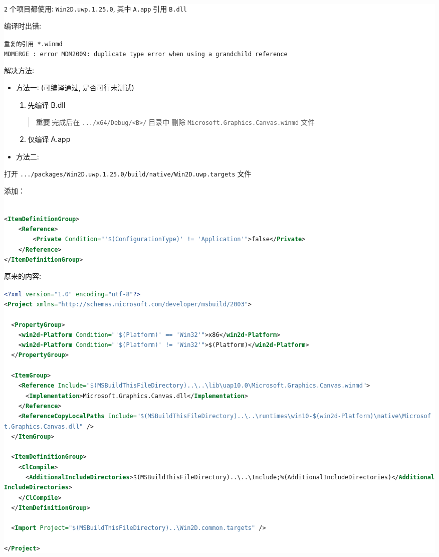 `2` 个项目都使用: `Win2D.uwp.1.25.0`, 其中 `A.app` 引用 `B.dll`

编译时出错:

```cmd
重复的引用 *.winmd
MDMERGE : error MDM2009: duplicate type error when using a grandchild reference
```

解决方法:

* 方法一: (可编译通过, 是否可行未测试)

  1. 先编译 B.dll

  > **重要** 完成后在 `.../x64/Debug/<B>/` 目录中 删除 `Microsoft.Graphics.Canvas.winmd` 文件

  2. 仅编译 A.app


* 方法二:

打开 `.../packages/Win2D.uwp.1.25.0/build/native/Win2D.uwp.targets` 文件

添加：

```xml

<ItemDefinitionGroup>
    <Reference>
        <Private Condition="'$(ConfigurationType)' != 'Application'">false</Private>
    </Reference>
</ItemDefinitionGroup>
```

原来的内容:

```xml
<?xml version="1.0" encoding="utf-8"?>
<Project xmlns="http://schemas.microsoft.com/developer/msbuild/2003">

  <PropertyGroup>
    <win2d-Platform Condition="'$(Platform)' == 'Win32'">x86</win2d-Platform>
    <win2d-Platform Condition="'$(Platform)' != 'Win32'">$(Platform)</win2d-Platform>
  </PropertyGroup>

  <ItemGroup>
    <Reference Include="$(MSBuildThisFileDirectory)..\..\lib\uap10.0\Microsoft.Graphics.Canvas.winmd">
      <Implementation>Microsoft.Graphics.Canvas.dll</Implementation>
    </Reference>
    <ReferenceCopyLocalPaths Include="$(MSBuildThisFileDirectory)..\..\runtimes\win10-$(win2d-Platform)\native\Microsoft.Graphics.Canvas.dll" />
  </ItemGroup>

  <ItemDefinitionGroup>
    <ClCompile>
      <AdditionalIncludeDirectories>$(MSBuildThisFileDirectory)..\..\Include;%(AdditionalIncludeDirectories)</AdditionalIncludeDirectories>
    </ClCompile>
  </ItemDefinitionGroup>

  <Import Project="$(MSBuildThisFileDirectory)..\Win2D.common.targets" />

</Project>
```
